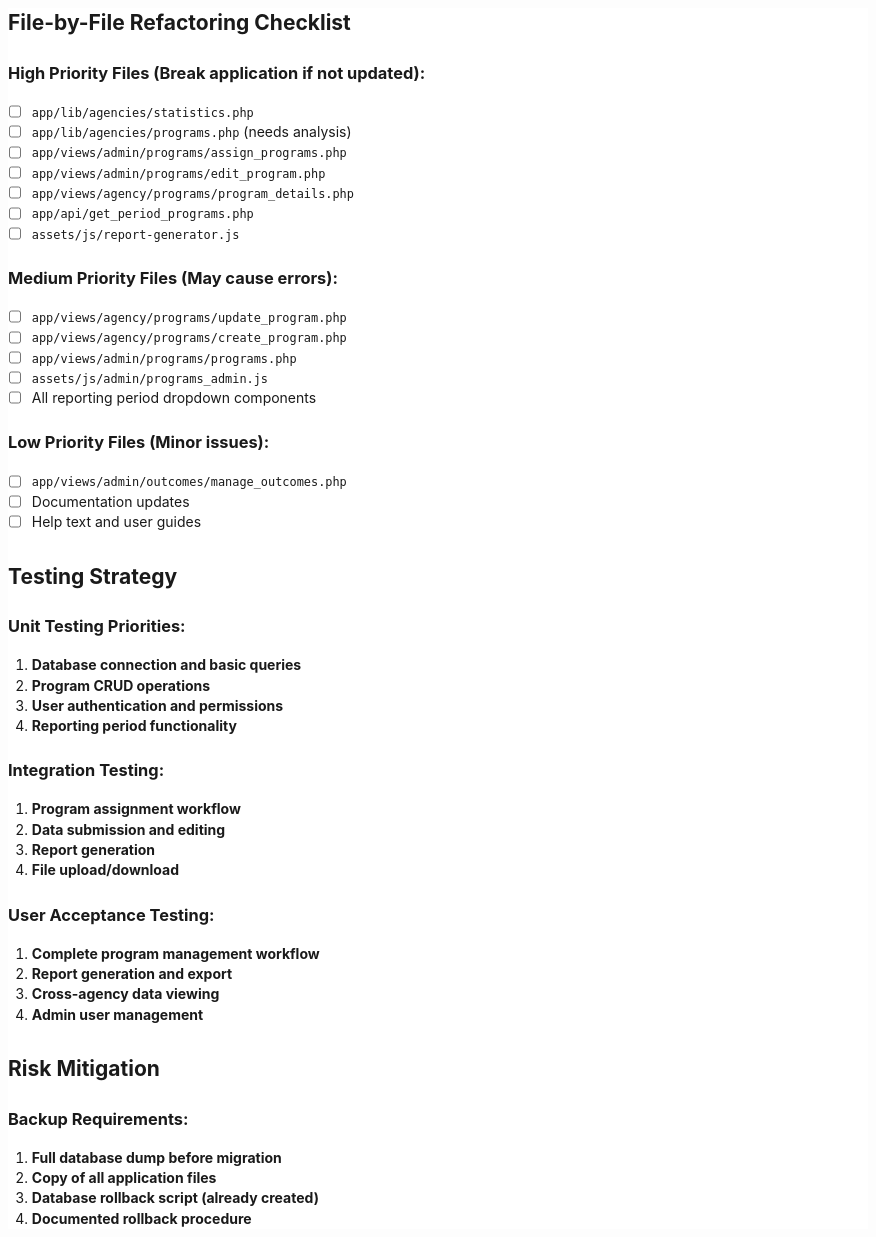 ## File-by-File Refactoring Checklist

### High Priority Files (Break application if not updated):
- [ ] `app/lib/agencies/statistics.php`
- [ ] `app/lib/agencies/programs.php` (needs analysis)
- [ ] `app/views/admin/programs/assign_programs.php`
- [ ] `app/views/admin/programs/edit_program.php`
- [ ] `app/views/agency/programs/program_details.php`
- [ ] `app/api/get_period_programs.php`
- [ ] `assets/js/report-generator.js`

### Medium Priority Files (May cause errors):
- [ ] `app/views/agency/programs/update_program.php`
- [ ] `app/views/agency/programs/create_program.php`
- [ ] `app/views/admin/programs/programs.php`
- [ ] `assets/js/admin/programs_admin.js`
- [ ] All reporting period dropdown components

### Low Priority Files (Minor issues):
- [ ] `app/views/admin/outcomes/manage_outcomes.php`
- [ ] Documentation updates
- [ ] Help text and user guides

## Testing Strategy

### Unit Testing Priorities:
1. **Database connection and basic queries**
2. **Program CRUD operations**
3. **User authentication and permissions**
4. **Reporting period functionality**

### Integration Testing:
1. **Program assignment workflow**
2. **Data submission and editing**
3. **Report generation**
4. **File upload/download**

### User Acceptance Testing:
1. **Complete program management workflow**
2. **Report generation and export**
3. **Cross-agency data viewing**
4. **Admin user management**

## Risk Mitigation

### Backup Requirements:
1. **Full database dump before migration**
2. **Copy of all application files**
3. **Database rollback script (already created)**
4. **Documented rollback procedure**
